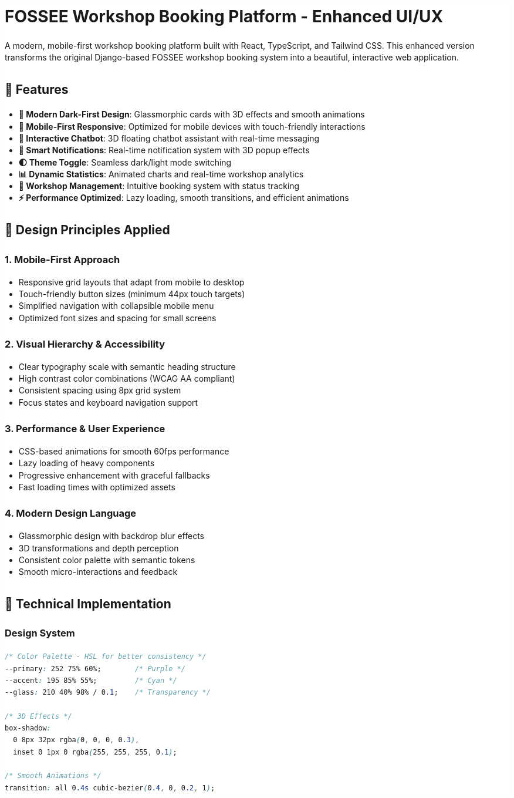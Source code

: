 # FOSSEE Workshop Booking Platform - Enhanced UI/UX

A modern, mobile-first workshop booking platform built with React, TypeScript, and Tailwind CSS. This enhanced version transforms the original Django-based FOSSEE workshop booking system into a beautiful, interactive web application.

## 🌟 Features

- **🎨 Modern Dark-First Design**: Glassmorphic cards with 3D effects and smooth animations
- **📱 Mobile-First Responsive**: Optimized for mobile devices with touch-friendly interactions
- **🤖 Interactive Chatbot**: 3D floating chatbot assistant with real-time messaging
- **🔔 Smart Notifications**: Real-time notification system with 3D popup effects
- **🌓 Theme Toggle**: Seamless dark/light mode switching
- **📊 Dynamic Statistics**: Animated charts and real-time workshop analytics
- **🎯 Workshop Management**: Intuitive booking system with status tracking
- **⚡ Performance Optimized**: Lazy loading, smooth transitions, and efficient animations

## 🎯 Design Principles Applied

### 1. **Mobile-First Approach**
- Responsive grid layouts that adapt from mobile to desktop
- Touch-friendly button sizes (minimum 44px touch targets)
- Simplified navigation with collapsible mobile menu
- Optimized font sizes and spacing for small screens

### 2. **Visual Hierarchy & Accessibility**
- Clear typography scale with semantic heading structure
- High contrast color combinations (WCAG AA compliant)
- Consistent spacing using 8px grid system
- Focus states and keyboard navigation support

### 3. **Performance & User Experience**
- CSS-based animations for smooth 60fps performance
- Lazy loading of heavy components
- Progressive enhancement with graceful fallbacks
- Fast loading times with optimized assets

### 4. **Modern Design Language**
- Glassmorphic design with backdrop blur effects
- 3D transformations and depth perception
- Consistent color palette with semantic tokens
- Smooth micro-interactions and feedback

## 🚀 Technical Implementation

### Design System
```css
/* Color Palette - HSL for better consistency */
--primary: 252 75% 60%;        /* Purple */
--accent: 195 85% 55%;         /* Cyan */
--glass: 210 40% 98% / 0.1;    /* Transparency */

/* 3D Effects */
box-shadow: 
  0 8px 32px rgba(0, 0, 0, 0.3),
  inset 0 1px 0 rgba(255, 255, 255, 0.1);

/* Smooth Animations */
transition: all 0.4s cubic-bezier(0.4, 0, 0.2, 1);
```